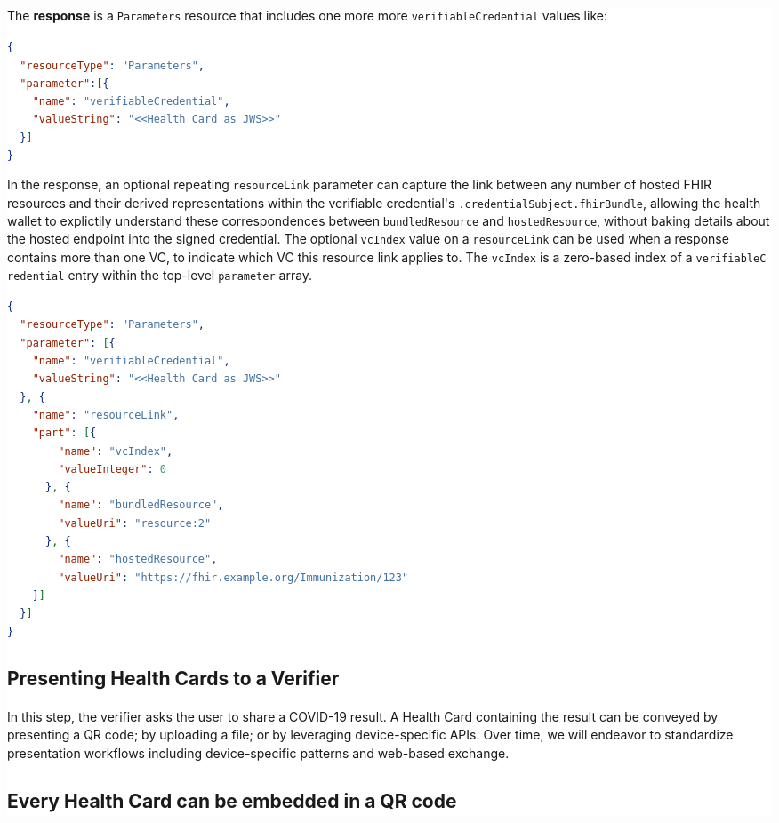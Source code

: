 
The **response** is a `Parameters` resource that includes one more more `verifiableCredential` values like:

```json
{
  "resourceType": "Parameters",
  "parameter":[{
    "name": "verifiableCredential",
    "valueString": "<<Health Card as JWS>>"
  }]
}
```

In the response, an optional repeating `resourceLink` parameter can capture the link between any number of hosted FHIR resources and their derived representations within the verifiable credential's `.credentialSubject.fhirBundle`, allowing the health wallet to explictily understand these correspondences between `bundledResource` and `hostedResource`, without baking details about the hosted endpoint into the signed credential. The optional `vcIndex` value on a `resourceLink` can be used when a response contains more than one VC, to indicate which VC this resource link applies to. The `vcIndex` is a zero-based index of a `verifiableCredential` entry within the top-level `parameter` array.

```json
{
  "resourceType": "Parameters",
  "parameter": [{
    "name": "verifiableCredential",
    "valueString": "<<Health Card as JWS>>"
  }, {
    "name": "resourceLink",
    "part": [{
        "name": "vcIndex",
        "valueInteger": 0
      }, {
        "name": "bundledResource",
        "valueUri": "resource:2"
      }, {
        "name": "hostedResource",
        "valueUri": "https://fhir.example.org/Immunization/123"
    }]
  }]
}
```

## Presenting Health Cards to a Verifier

In this step, the verifier asks the user to share a COVID-19 result. A Health Card containing the result can be conveyed by presenting a QR code; by uploading a file; or by leveraging device-specific APIs. Over time, we will endeavor to standardize presentation workflows including device-specific patterns and web-based exchange.

## Every Health Card can be embedded in a QR code
